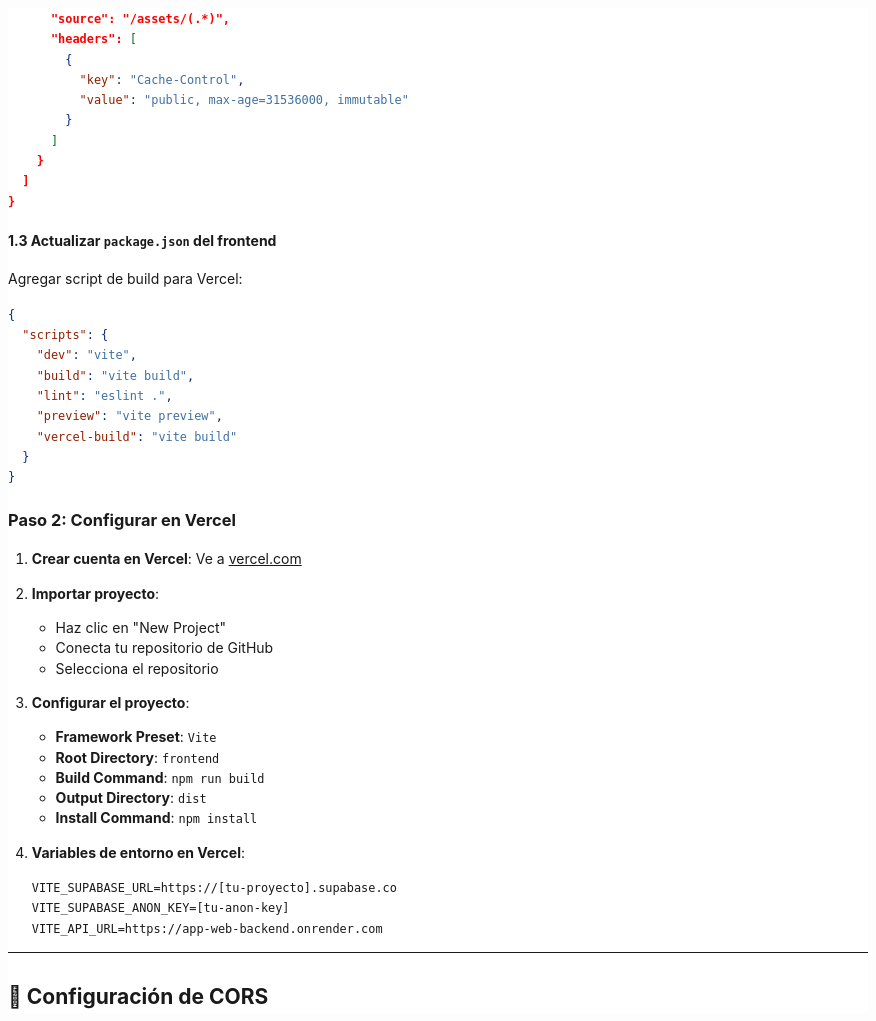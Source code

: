 ```json
      "source": "/assets/(.*)",
      "headers": [
        {
          "key": "Cache-Control",
          "value": "public, max-age=31536000, immutable"
        }
      ]
    }
  ]
}
```

#### 1.3 Actualizar `package.json` del frontend
Agregar script de build para Vercel:
```json
{
  "scripts": {
    "dev": "vite",
    "build": "vite build",
    "lint": "eslint .",
    "preview": "vite preview",
    "vercel-build": "vite build"
  }
}
```

### Paso 2: Configurar en Vercel

1. **Crear cuenta en Vercel**: Ve a [vercel.com](https://vercel.com)

2. **Importar proyecto**:
   - Haz clic en "New Project"
   - Conecta tu repositorio de GitHub
   - Selecciona el repositorio

3. **Configurar el proyecto**:
   - **Framework Preset**: `Vite`
   - **Root Directory**: `frontend`
   - **Build Command**: `npm run build`
   - **Output Directory**: `dist`
   - **Install Command**: `npm install`

4. **Variables de entorno en Vercel**:
   ```
   VITE_SUPABASE_URL=https://[tu-proyecto].supabase.co
   VITE_SUPABASE_ANON_KEY=[tu-anon-key]
   VITE_API_URL=https://app-web-backend.onrender.com
   ```

---

## 🔗 Configuración de CORS
